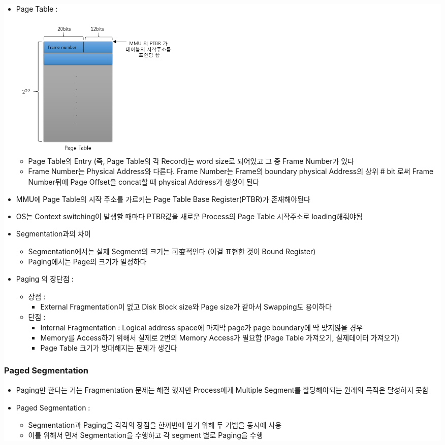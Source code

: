   - Page Table :

     <img src="/assets/images/操作系统/pic05/segmant8.png" alt="segmant8" style="zoom:60%;" />

    - Page Table의 Entry (즉, Page Table의 각 Record)는 word size로 되어있고 그 중 Frame Number가 있다
    - Frame Number는 Physical Address와 다른다. Frame Number는 Frame의 boundary physical Address의  상위 # bit 로써 Frame Number뒤에 Page Offset을 concat할 때 physical Address가 생성이 된다

  - MMU에 Page Table의 시작 주소를 가르키는 Page Table Base Register(PTBR)가 존재해야된다

  - OS는 Context switching이 발생할 때마다 PTBR값을 새로운 Process의 Page Table 시작주소로 loading해줘야됨

- Segmentation과의 차이

  - Segmentation에서는 실제 Segment의 크기는 可变적인다 (이걸 표현한 것이 Bound Register)
  - Paging에서는 Page의 크기가 일정하다 

- Paging 의 장단점 :

  - 장점 : 
    - External Fragmentation이 없고 Disk Block size와 Page size가 같아서 Swapping도 용이하다
  - 단점 : 
    - Internal Fragmentation : Logical address space에 마지막 page가 page boundary에 딱 맞지않을 경우
    - Memory를 Access하기 위해서 실제로 2번의 Memory Access가 필요함 (Page Table 가져오기, 실제데이터 가져오기)
    - Page Table 크기가 방대해지는 문제가 생긴다

### Paged Segmentation

- Paging만 한다는 거는 Fragmentation 문제는 해결 했지만 Process에게 Multiple Segment를 할당해야되는 원래의 목적은 달성하지 못함

- Paged Segmentation : 

  - Segmentation과 Paging을 각각의 장점을 한꺼번에 얻기 위해 두 기법을 동시에 사용
  - 이를 위해서 먼저 Segmentation을 수행하고 각 segment 별로 Paging을 수행
